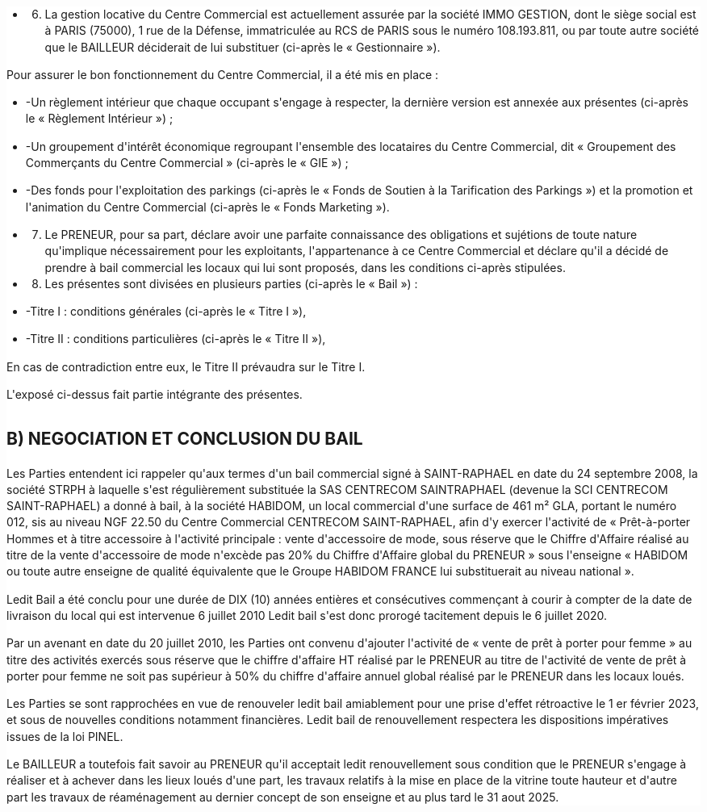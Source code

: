 - 6) La gestion locative du Centre Commercial est actuellement assurée par la société IMMO GESTION, dont le siège social est à PARIS (75000), 1 rue de la Défense, immatriculée au RCS de PARIS sous le numéro 108.193.811, ou par toute autre société que le BAILLEUR déciderait de lui substituer (ci-après le « Gestionnaire »).

Pour assurer le bon fonctionnement du Centre Commercial, il a été mis en place :

- -Un règlement intérieur que chaque occupant s'engage à respecter, la dernière version est annexée aux présentes (ci-après le « Règlement Intérieur ») ;
- -Un  groupement  d'intérêt  économique  regroupant  l'ensemble  des  locataires  du  Centre  Commercial,  dit « Groupement des Commerçants du Centre Commercial » (ci-après le « GIE ») ;
- -Des fonds pour l'exploitation des parkings (ci-après le « Fonds de Soutien à la Tarification des Parkings ») et la promotion et l'animation du Centre Commercial (ci-après le « Fonds Marketing »).
- 7) Le PRENEUR, pour sa part, déclare avoir une parfaite connaissance des obligations et sujétions de toute nature qu'implique nécessairement pour les exploitants, l'appartenance à ce Centre Commercial et déclare qu'il a décidé de prendre à bail commercial les locaux qui lui sont proposés, dans les conditions ci-après stipulées.

- 8) Les présentes sont divisées en plusieurs parties (ci-après le « Bail ») :
- -Titre I : conditions générales (ci-après le « Titre I »),
- -Titre II : conditions particulières (ci-après le « Titre II »),

En cas de contradiction entre eux, le Titre II prévaudra sur le Titre I.

L'exposé ci-dessus fait partie intégrante des présentes.

## B) NEGOCIATION ET CONCLUSION DU BAIL

Les Parties entendent ici rappeler qu'aux termes d'un bail commercial signé à SAINT-RAPHAEL en date du 24 septembre  2008,  la  société  STRPH  à  laquelle  s'est  régulièrement  substituée  la  SAS  CENTRECOM  SAINTRAPHAEL (devenue la SCI CENTRECOM SAINT-RAPHAEL) a donné à bail, à la société HABIDOM, un local commercial d'une surface de 461 m² GLA, portant le numéro 012, sis au niveau NGF 22.50 du Centre Commercial CENTRECOM SAINT-RAPHAEL, afin d'y exercer l'activité de « Prêt-à-porter Hommes et à titre accessoire à l'activité principale : vente d'accessoire de mode, sous réserve que le Chiffre d'Affaire réalisé au titre de la vente d'accessoire de mode n'excède pas 20% du Chiffre d'Affaire global du PRENEUR » sous l'enseigne « HABIDOM ou toute  autre  enseigne  de qualité  équivalente  que  le  Groupe  HABIDOM  FRANCE lui substituerait au  niveau national ».

Ledit Bail a été conclu pour une durée de DIX (10) années entières et consécutives commençant à courir à compter de la date de livraison du local qui est intervenue 6 juillet 2010 Ledit bail s'est donc prorogé tacitement depuis le 6 juillet 2020.

Par un avenant en date du 20 juillet 2010, les Parties ont convenu d'ajouter l'activité de « vente de prêt à porter pour femme » au titre des activités exercés sous réserve que le chiffre d'affaire HT réalisé par le PRENEUR au titre de l'activité de vente de prêt à porter pour femme ne soit pas supérieur à 50% du chiffre d'affaire annuel global réalisé par le PRENEUR dans les locaux loués.

Les Parties se sont rapprochées en vue de renouveler ledit bail amiablement pour une prise d'effet rétroactive le 1 er février 2023, et sous de nouvelles conditions notamment financières. Ledit bail de renouvellement respectera les dispositions impératives issues de la loi PINEL.

Le BAILLEUR a toutefois fait savoir au PRENEUR qu'il acceptait ledit renouvellement sous condition que le PRENEUR s'engage à réaliser et à achever dans les lieux loués d'une part, les travaux relatifs à la mise en place de la vitrine toute hauteur et d'autre part les travaux de réaménagement au dernier concept de son enseigne et au plus tard le 31 aout 2025.
